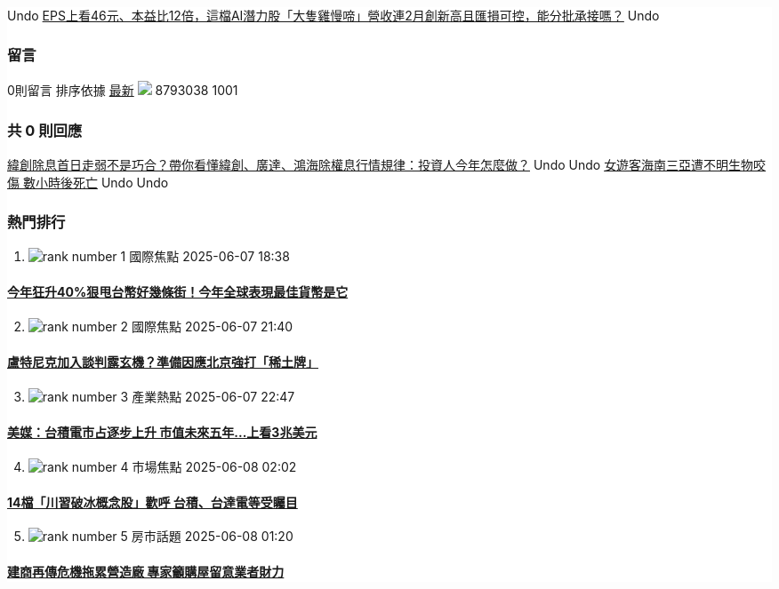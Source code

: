 Undo
[](https://money.udn.com/money/story/5607/8787796)[EPS上看46元、本益比12倍，這檔AI潛力股「大隻雞慢啼」營收連2月創新高且匯損可控，能分批承接嗎？](https://money.udn.com/money/story/5607/8787796 "EPS上看46元、本益比12倍，這檔AI潛力股「大隻雞慢啼」營收連2月創新高且匯損可控，能分批承接嗎？")
Undo
### 留言
0則留言
排序依據
[最新](https://money.udn.com/money/story/5603/8793038)
![](https://static.xx.fbcdn.net/rsrc.php/v1/yi/r/odA9sNLrE86.jpg)
8793038
1001
### 共 0 則回應
[](https://money.udn.com/money/story/12040/8788248)[緯創除息首日走弱不是巧合？帶你看懂緯創、廣達、鴻海除權息行情規律：投資人今年怎麼做？](https://money.udn.com/money/story/12040/8788248 "緯創除息首日走弱不是巧合？帶你看懂緯創、廣達、鴻海除權息行情規律：投資人今年怎麼做？")
Undo
Undo
[](https://money.udn.com/money/story/5603/8789647)[女遊客海南三亞遭不明生物咬傷 數小時後死亡](https://money.udn.com/money/story/5603/8789647 "女遊客海南三亞遭不明生物咬傷 數小時後死亡")
Undo
Undo
### 熱門排行
  1. ![rank number 1](https://money.udn.com/static/img/rank-list-number-1.svg)
國際焦點 
2025-06-07 18:38
####  [ 今年狂升40%狠甩台幣好幾條街！今年全球表現最佳貨幣是它 ](https://money.udn.com/money/story/5599/8791878?from=edn_hotestlist_storybottom "今年狂升40%狠甩台幣好幾條街！今年全球表現最佳貨幣是它")
  2. ![rank number 2](https://money.udn.com/static/img/rank-list-number-2.svg)
國際焦點 
2025-06-07 21:40
####  [ 盧特尼克加入談判露玄機？準備因應北京強打「稀土牌」 ](https://money.udn.com/money/story/5599/8792051?from=edn_hotestlist_storybottom "盧特尼克加入談判露玄機？準備因應北京強打「稀土牌」")
  3. ![rank number 3](https://money.udn.com/static/img/rank-list-number-3.svg)
產業熱點 
2025-06-07 22:47
####  [ 美媒：台積電市占逐步上升 市值未來五年...上看3兆美元 ](https://money.udn.com/money/story/5612/8792132?from=edn_hotestlist_storybottom "美媒：台積電市占逐步上升 市值未來五年...上看3兆美元")
  4. ![rank number 4](https://money.udn.com/static/img/rank-list-number-4.svg)
市場焦點 
2025-06-08 02:02
####  [ 14檔「川習破冰概念股」歡呼 台積、台達電等受矚目 ](https://money.udn.com/money/story/5607/8792200?from=edn_hotestlist_storybottom "14檔「川習破冰概念股」歡呼 台積、台達電等受矚目")
  5. ![rank number 5](https://money.udn.com/static/img/rank-list-number-5.svg)
房市話題 
2025-06-08 01:20
####  [ 建商再傳危機拖累營造廠 專家籲購屋留意業者財力 ](https://money.udn.com/money/story/5621/8792186?from=edn_hotestlist_storybottom "建商再傳危機拖累營造廠 專家籲購屋留意業者財力")
